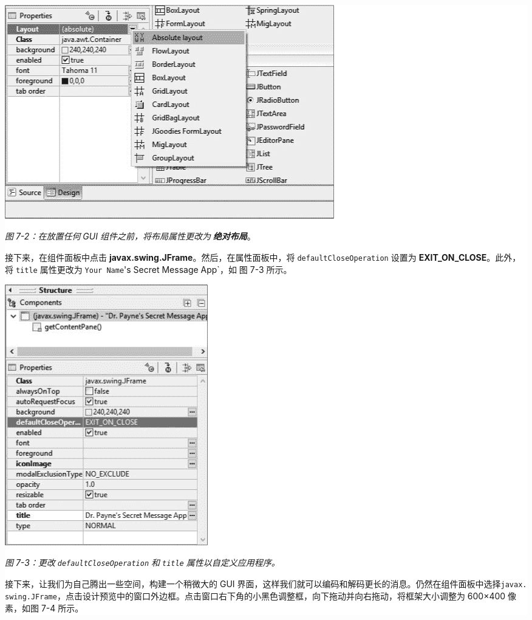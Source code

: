 ![图片](img/f0149-01.jpg)

*图 7-2：在放置任何 GUI 组件之前，将布局属性更改为* ***绝对布局***。

接下来，在组件面板中点击 **javax.swing.JFrame**。然后，在属性面板中，将 `defaultCloseOperation` 设置为 **EXIT_ON_CLOSE**。此外，将 `title` 属性更改为 `Your Name`'s Secret Message App`，如 图 7-3 所示。

![图片](img/f0149-02.jpg)

*图 7-3：更改 `defaultCloseOperation` 和 `title` 属性以自定义应用程序。*

接下来，让我们为自己腾出一些空间，构建一个稍微大的 GUI 界面，这样我们就可以编码和解码更长的消息。仍然在组件面板中选择`javax.swing.JFrame`，点击设计预览中的窗口外边框。点击窗口右下角的小黑色调整框，向下拖动并向右拖动，将框架大小调整为 600×400 像素，如图 7-4 所示。
